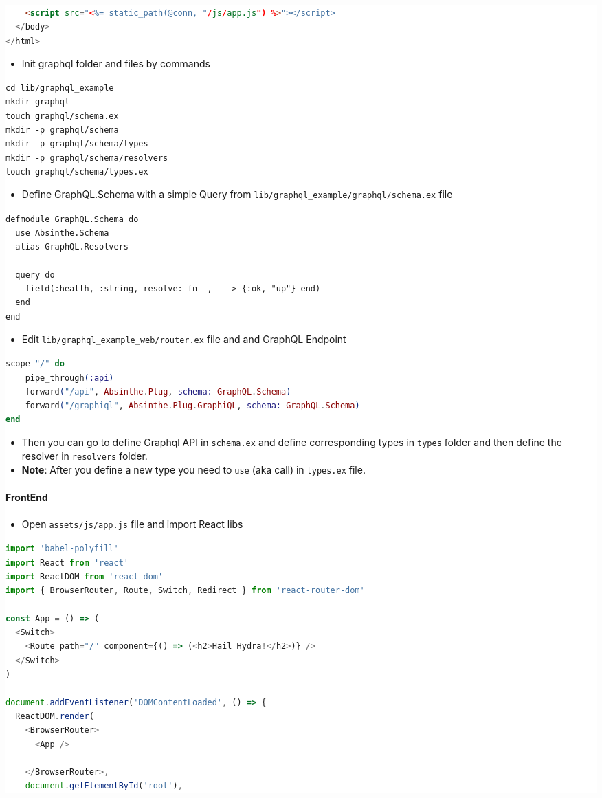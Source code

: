 ```html
    <script src="<%= static_path(@conn, "/js/app.js") %>"></script>
  </body>
</html>

```

- Init graphql folder and files by commands

```
cd lib/graphql_example
mkdir graphql
touch graphql/schema.ex
mkdir -p graphql/schema
mkdir -p graphql/schema/types
mkdir -p graphql/schema/resolvers
touch graphql/schema/types.ex
```

- Define GraphQL.Schema with a simple Query from `lib/graphql_example/graphql/schema.ex` file

```
defmodule GraphQL.Schema do
  use Absinthe.Schema
  alias GraphQL.Resolvers

  query do
    field(:health, :string, resolve: fn _, _ -> {:ok, "up"} end)
  end
end
```

- Edit `lib/graphql_example_web/router.ex` file and and GraphQL Endpoint

```elixir
scope "/" do
    pipe_through(:api)
    forward("/api", Absinthe.Plug, schema: GraphQL.Schema)
    forward("/graphiql", Absinthe.Plug.GraphiQL, schema: GraphQL.Schema)
end
```

- Then you can go to define Graphql API in `schema.ex` and define corresponding types in `types` folder and then define the resolver in `resolvers` folder.
- **Note**: After you define a new type you need to `use` (aka call) in `types.ex` file.

#### FrontEnd

- Open `assets/js/app.js` file and import React libs

```javascript
import 'babel-polyfill'
import React from 'react'
import ReactDOM from 'react-dom'
import { BrowserRouter, Route, Switch, Redirect } from 'react-router-dom'

const App = () => (
  <Switch>
    <Route path="/" component={() => (<h2>Hail Hydra!</h2>)} />
  </Switch>
)

document.addEventListener('DOMContentLoaded', () => {
  ReactDOM.render(
    <BrowserRouter>
      <App />

    </BrowserRouter>,
    document.getElementById('root'),
```